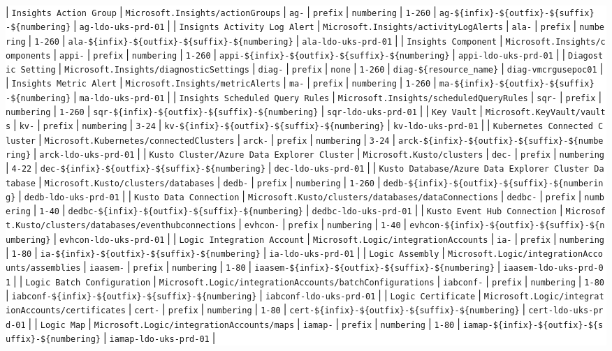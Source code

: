 |                `Insights Action Group`                |                      `Microsoft.Insights/actionGroups`                      |    `ag-`     |            `prefix`             |        `numbering`         |        `1-260`         |    `ag-${infix}-${outfix}-${suffix}-${numbering}`     |              `ag-ldo-uks-prd-01`              |
|             `Insignts Activity Log Alert`             |                   `Microsoft.Insights/activityLogAlerts`                    |    `ala-`    |            `prefix`             |        `numbering`         |        `1-260`         |    `ala-${infix}-${outfix}-${suffix}-${numbering}`    |             `ala-ldo-uks-prd-01`              |
|                 `Insights Component`                  |                       `Microsoft.Insights/components`                       |   `appi-`    |            `prefix`             |        `numbering`         |        `1-260`         |   `appi-${infix}-${outfix}-${suffix}-${numbering}`    |             `appi-ldo-uks-prd-01`             |
|                  `Diagostic Setting`                  |                   `Microsoft.Insights/diagnosticSettings`                   |   `diag-`    |            `prefix`             |           `none`           |        `1-260`         |                `diag-${resource_name}`                |             `diag-vmcrgusepoc01`              |       
|                `Insights Metric Alert`                |                      `Microsoft.Insights/metricAlerts`                      |    `ma-`     |            `prefix`             |        `numbering`         |        `1-260`         |    `ma-${infix}-${outfix}-${suffix}-${numbering}`     |              `ma-ldo-uks-prd-01`              |
|           `Insights Scheduled Query Rules`            |                  `Microsoft.Insights/scheduledQueryRules`                   |    `sqr-`    |            `prefix`             |        `numbering`         |        `1-260`         |    `sqr-${infix}-${outfix}-${suffix}-${numbering}`    |             `sqr-ldo-uks-prd-01`              |
|                      `Key Vault`                      |                         `Microsoft.KeyVault/vaults`                         |    `kv-`     |            `prefix`             |        `numbering`         |         `3-24`         |    `kv-${infix}-${outfix}-${suffix}-${numbering}`     |              `kv-ldo-uks-prd-01`              |
|            `Kubernetes Connected Cluster`             |                  `Microsoft.Kubernetes/connectedClusters`                   |   `arck-`    |            `prefix`             |        `numbering`         |         `3-24`         |   `arck-${infix}-${outfix}-${suffix}-${numbering}`    |             `arck-ldo-uks-prd-01`             |
|      `Kusto Cluster/Azure Data Explorer Cluster`      |                         `Microsoft.Kusto/clusters`                          |    `dec-`    |            `prefix`             |        `numbering`         |         `4-22`         |    `dec-${infix}-${outfix}-${suffix}-${numbering}`    |             `dec-ldo-uks-prd-01`              |
| `Kusto Database/Azure Data Explorer Cluster Database` |                    `Microsoft.Kusto/clusters/databases`                     |   `dedb-`    |            `prefix`             |        `numbering`         |        `1-260`         |   `dedb-${infix}-${outfix}-${suffix}-${numbering}`    |             `dedb-ldo-uks-prd-01`             |
|                `Kusto Data Connection`                |            `Microsoft.Kusto/clusters/databases/dataConnections`             |   `dedbc-`   |            `prefix`             |        `numbering`         |         `1-40`         |   `dedbc-${infix}-${outfix}-${suffix}-${numbering}`   |            `dedbc-ldo-uks-prd-01`             |
|             `Kusto Event Hub Connection`              |          `Microsoft.Kusto/clusters/databases/eventhubconnections`           |  `evhcon-`   |            `prefix`             |        `numbering`         |         `1-40`         |  `evhcon-${infix}-${outfix}-${suffix}-${numbering}`   |            `evhcon-ldo-uks-prd-01`            |
|              `Logic Integration Account`              |                    `Microsoft.Logic/integrationAccounts`                    |    `ia-`     |            `prefix`             |        `numbering`         |         `1-80`         |    `ia-${infix}-${outfix}-${suffix}-${numbering}`     |              `ia-ldo-uks-prd-01`              |
|                   `Logic Assembly`                    |              `Microsoft.Logic/integrationAccounts/assemblies`               |  `iaasem-`   |            `prefix`             |        `numbering`         |         `1-80`         |  `iaasem-${infix}-${outfix}-${suffix}-${numbering}`   |            `iaasem-ldo-uks-prd-01`            |
|              `Logic Batch Configuration`              |          `Microsoft.Logic/integrationAccounts/batchConfigurations`          |  `iabconf-`  |            `prefix`             |        `numbering`         |         `1-80`         |  `iabconf-${infix}-${outfix}-${suffix}-${numbering}`  |           `iabconf-ldo-uks-prd-01`            |
|                  `Logic Certificate`                  |             `Microsoft.Logic/integrationAccounts/certificates`              |   `cert-`    |            `prefix`             |        `numbering`         |         `1-80`         |   `cert-${infix}-${outfix}-${suffix}-${numbering}`    |             `cert-ldo-uks-prd-01`             |
|                      `Logic Map`                      |                 `Microsoft.Logic/integrationAccounts/maps`                  |   `iamap-`   |            `prefix`             |        `numbering`         |         `1-80`         |   `iamap-${infix}-${outfix}-${suffix}-${numbering}`   |            `iamap-ldo-uks-prd-01`             |